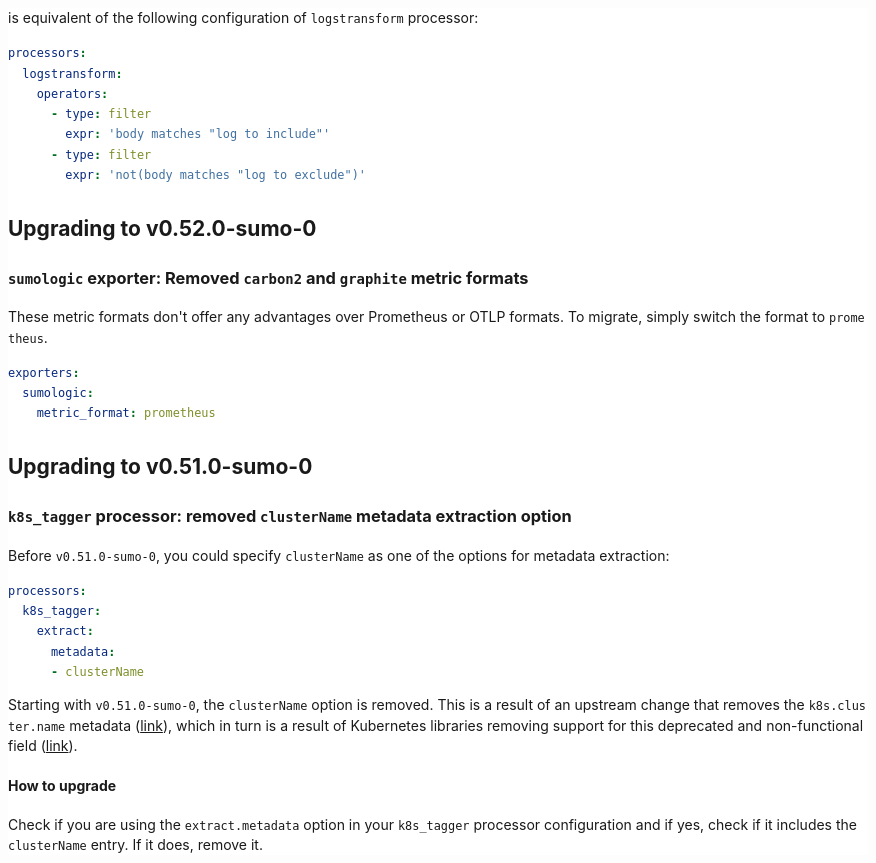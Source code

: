 is equivalent of the following configuration of `logstransform` processor:

```yaml
processors:
  logstransform:
    operators:
      - type: filter
        expr: 'body matches "log to include"'
      - type: filter
        expr: 'not(body matches "log to exclude")'
```

[logstransform]: https://github.com/open-telemetry/opentelemetry-collector-contrib/tree/v0.55.0/processor/logstransformprocessor
[filter]: https://github.com/SumoLogic/opentelemetry-collector-contrib/tree/main/processor/filterprocessor

## Upgrading to v0.52.0-sumo-0

### `sumologic` exporter: Removed `carbon2` and `graphite` metric formats

These metric formats don't offer any advantages over Prometheus or OTLP formats. To migrate, simply switch
the format to `prometheus`.

```yaml
exporters:
  sumologic:
    metric_format: prometheus
```

## Upgrading to v0.51.0-sumo-0

### `k8s_tagger` processor: removed `clusterName` metadata extraction option

Before `v0.51.0-sumo-0`, you could specify `clusterName` as one of the options for metadata extraction:

```yaml
processors:
  k8s_tagger:
    extract:
      metadata:
      - clusterName
```

Starting with `v0.51.0-sumo-0`, the `clusterName` option is removed.
This is a result of an upstream change that removes the `k8s.cluster.name` metadata ([link](https://github.com/open-telemetry/opentelemetry-collector-contrib/pull/9885)),
which in turn is a result of Kubernetes libraries removing support for this deprecated and non-functional field ([link](https://github.com/kubernetes/apimachinery/commit/430b920312ca0fa10eca95967764ff08f34083a3)).

#### How to upgrade

Check if you are using the `extract.metadata` option in your `k8s_tagger` processor configuration
and if yes, check if it includes the `clusterName` entry. If it does, remove it.


[servicegraphprocessor]: https://github.com/open-telemetry/opentelemetry-collector-contrib/tree/v0.92.0/processor/servicegraphprocessor
[servicegraphconnector]: https://github.com/open-telemetry/opentelemetry-collector-contrib/tree/v0.94.0/connector/servicegraphconnector
[sumologicschema]: https://github.com/SumoLogic/sumologic-otel-collector/tree/main/pkg/processor/sumologicschemaprocessor
[sumologicprocessor]: https://github.com/open-telemetry/opentelemetry-collector-contrib/tree/main/processor/sumologicprocessor
[k8staggerprocessor]: https://github.com/SumoLogic/sumologic-otel-collector/tree/main/pkg/processor/k8sprocessor
[prometheus_naming]: https://github.com/open-telemetry/opentelemetry-collector-contrib/tree/main/pkg/translator/prometheus#metric-name
[feature_pr]: https://github.com/open-telemetry/opentelemetry-collector-contrib/pull/20519
[runtime_issue]: https://github.com/open-telemetry/opentelemetry-collector-contrib/issues/21743
[resource detection]: https://github.com/open-telemetry/opentelemetry-collector-contrib/tree/main/processor/resourcedetectionprocessor
[#5784]: https://github.com/open-telemetry/opentelemetry-collector/pull/5784
[#9331]: https://github.com/open-telemetry/opentelemetry-collector-contrib/pull/9331
[apache-feature-gates]: https://github.com/open-telemetry/opentelemetry-collector-contrib/tree/v0.64.0/receiver/apachereceiver#feature-gate-configurations
[elasticsearch-feature-gates]: https://github.com/open-telemetry/opentelemetry-collector-contrib/tree/main/receiver/elasticsearchreceiver#feature-gate-configurations
[sumologicexporter_docs]: https://github.com/sumologic/sumologic-otel-collector/tree/v0.57.2-sumo-0/pkg/exporter/sumologicexporter/README.md
[sourceprocessor_docs]: https://github.com/sumologic/sumologic-otel-collector/tree/v0.57.2-sumo-0/pkg/processor/sourceprocessor/README.md
[sumologicschema_processor]: https://github.com/sumologic/sumologic-otel-collector/tree/v0.56.0-sumo-0/pkg/processor/sumologicschemaprocessor/
[sumologicschema_processor_readme]: https://github.com/sumologic/sumologic-otel-collector/tree/v0.56.0-sumo-0/pkg/processor/sumologicschemaprocessor/README.md
[filelog_receiver_v0_49_0]: https://github.com/open-telemetry/opentelemetry-collector-contrib/tree/v0.49.0/receiver/filelogreceiver
[ot_logs_collection_v0_29_0]: https://github.com/open-telemetry/opentelemetry-log-collection/releases/tag/v0.29.0
[opentelemetry-log-collection]: https://github.com/open-telemetry/opentelemetry-log-collection
[opentelemetry-log-collection-upgrade-guide]: https://github.com/open-telemetry/opentelemetry-log-collection/releases/tag/v0.29.0
[ot-data-format]: https://github.com/open-telemetry/opentelemetry-specification/blob/main/specification/common/README.md
[groupbyattrsprocessor]: https://github.com/open-telemetry/opentelemetry-collector-contrib/tree/main/processor/groupbyattrsprocessor
[resourceprocessor]: https://github.com/SumoLogic/opentelemetry-collector-contrib/tree/2ae9e24dc7efd940e1aa2f6efb288504b591af9b/processor/resourceprocessor
[sumologicexporter]: https://github.com/SumoLogic/sumologic-otel-collector/tree/v0.48.0-sumo-0/pkg/exporter/sumologicexporter